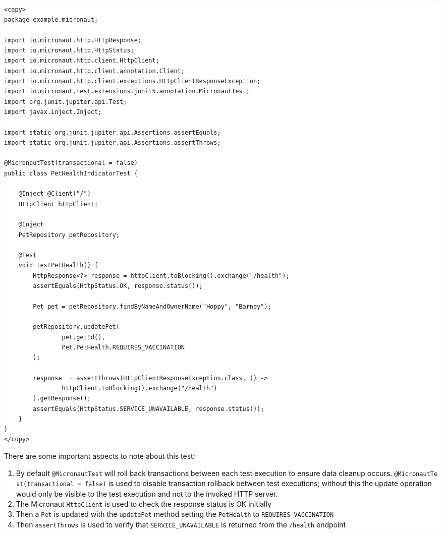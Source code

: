    <copy>
    package example.micronaut;

    import io.micronaut.http.HttpResponse;
    import io.micronaut.http.HttpStatus;
    import io.micronaut.http.client.HttpClient;
    import io.micronaut.http.client.annotation.Client;
    import io.micronaut.http.client.exceptions.HttpClientResponseException;
    import io.micronaut.test.extensions.junit5.annotation.MicronautTest;
    import org.junit.jupiter.api.Test;
    import javax.inject.Inject;

    import static org.junit.jupiter.api.Assertions.assertEquals;
    import static org.junit.jupiter.api.Assertions.assertThrows;

    @MicronautTest(transactional = false)
    public class PetHealthIndicatorTest {

        @Inject @Client("/")
        HttpClient httpClient;

        @Inject
        PetRepository petRepository;

        @Test
        void testPetHealth() {
            HttpResponse<?> response = httpClient.toBlocking().exchange("/health");
            assertEquals(HttpStatus.OK, response.status());

            Pet pet = petRepository.findByNameAndOwnerName("Hoppy", "Barney");

            petRepository.updatePet(
                    pet.getId(),
                    Pet.PetHealth.REQUIRES_VACCINATION
            );

            response  = assertThrows(HttpClientResponseException.class, () ->
                    httpClient.toBlocking().exchange("/health")
            ).getResponse();
            assertEquals(HttpStatus.SERVICE_UNAVAILABLE, response.status());
        }
    }
    </copy>

There are some important aspects to note about this test:

1. By default `@MicronautTest` will roll back transactions between each test execution to ensure data cleanup occurs. `@MicronautTest(transactional = false)` is used to disable transaction rollback between test executions; without this the update operation would only be visible to the test execution and not to the invoked HTTP server.
2. The Micronaut `HttpClient` is used to check the response status is OK initially
3. Then a `Pet` is updated with the `updatePet` method setting the `PetHealth` to `REQUIRES_VACCINATION`
4. Then `assertThrows` is used to verify that `SERVICE_UNAVAILABLE` is returned from the `/health` endpoint
